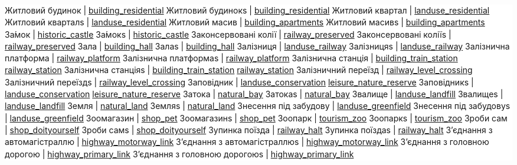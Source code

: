 Житловий будинок |  [building\_residential](https://taginfo.openstreetmap.org/tags/building=residential)
Житловий будинокs |  [building\_residential](https://taginfo.openstreetmap.org/tags/building=residential)
Житловий квартал |  [landuse\_residential](https://taginfo.openstreetmap.org/tags/landuse=residential)
Житловий кварталs |  [landuse\_residential](https://taginfo.openstreetmap.org/tags/landuse=residential)
Житловий масив |  [building\_apartments](https://taginfo.openstreetmap.org/tags/building=apartments)
Житловий масивs |  [building\_apartments](https://taginfo.openstreetmap.org/tags/building=apartments)
За́мок |  [historic\_castle](https://taginfo.openstreetmap.org/tags/historic=castle)
За́мокs |  [historic\_castle](https://taginfo.openstreetmap.org/tags/historic=castle)
Законсервовані колії |  [railway\_preserved](https://taginfo.openstreetmap.org/tags/railway=preserved)
Законсервовані коліїs |  [railway\_preserved](https://taginfo.openstreetmap.org/tags/railway=preserved)
Зала |  [building\_hall](https://taginfo.openstreetmap.org/tags/building=hall)
Залаs |  [building\_hall](https://taginfo.openstreetmap.org/tags/building=hall)
Залізниця |  [landuse\_railway](https://taginfo.openstreetmap.org/tags/landuse=railway)
Залізницяs |  [landuse\_railway](https://taginfo.openstreetmap.org/tags/landuse=railway)
Залізнична платформа |  [railway\_platform](https://taginfo.openstreetmap.org/tags/railway=platform)
Залізнична платформаs |  [railway\_platform](https://taginfo.openstreetmap.org/tags/railway=platform)
Залізнична станція |  [building\_train\_station](https://taginfo.openstreetmap.org/tags/building=train_station) [railway\_station](https://taginfo.openstreetmap.org/tags/railway=station)
Залізнична станціяs |  [building\_train\_station](https://taginfo.openstreetmap.org/tags/building=train_station) [railway\_station](https://taginfo.openstreetmap.org/tags/railway=station)
Залізничний переїзд |  [railway\_level\_crossing](https://taginfo.openstreetmap.org/tags/railway=level_crossing)
Залізничний переїздs |  [railway\_level\_crossing](https://taginfo.openstreetmap.org/tags/railway=level_crossing)
Заповідник |  [landuse\_conservation](https://taginfo.openstreetmap.org/tags/landuse=conservation) [leisure\_nature\_reserve](https://taginfo.openstreetmap.org/tags/leisure=nature_reserve)
Заповідникs |  [landuse\_conservation](https://taginfo.openstreetmap.org/tags/landuse=conservation) [leisure\_nature\_reserve](https://taginfo.openstreetmap.org/tags/leisure=nature_reserve)
Затока |  [natural\_bay](https://taginfo.openstreetmap.org/tags/natural=bay)
Затокаs |  [natural\_bay](https://taginfo.openstreetmap.org/tags/natural=bay)
Звалище |  [landuse\_landfill](https://taginfo.openstreetmap.org/tags/landuse=landfill)
Звалищеs |  [landuse\_landfill](https://taginfo.openstreetmap.org/tags/landuse=landfill)
Земля |  [natural\_land](https://taginfo.openstreetmap.org/tags/natural=land)
Земляs |  [natural\_land](https://taginfo.openstreetmap.org/tags/natural=land)
Знесення під забудову |  [landuse\_greenfield](https://taginfo.openstreetmap.org/tags/landuse=greenfield)
Знесення під забудовуs |  [landuse\_greenfield](https://taginfo.openstreetmap.org/tags/landuse=greenfield)
Зоомагазин |  [shop\_pet](https://taginfo.openstreetmap.org/tags/shop=pet)
Зоомагазинs |  [shop\_pet](https://taginfo.openstreetmap.org/tags/shop=pet)
Зоопарк |  [tourism\_zoo](https://taginfo.openstreetmap.org/tags/tourism=zoo)
Зоопаркs |  [tourism\_zoo](https://taginfo.openstreetmap.org/tags/tourism=zoo)
Зроби сам |  [shop\_doityourself](https://taginfo.openstreetmap.org/tags/shop=doityourself)
Зроби самs |  [shop\_doityourself](https://taginfo.openstreetmap.org/tags/shop=doityourself)
Зупинка поїзда |  [railway\_halt](https://taginfo.openstreetmap.org/tags/railway=halt)
Зупинка поїздаs |  [railway\_halt](https://taginfo.openstreetmap.org/tags/railway=halt)
З’єднання з автомагістраллю |  [highway\_motorway\_link](https://taginfo.openstreetmap.org/tags/highway=motorway_link)
З’єднання з автомагістраллюs |  [highway\_motorway\_link](https://taginfo.openstreetmap.org/tags/highway=motorway_link)
З’єднання з головною дорогою |  [highway\_primary\_link](https://taginfo.openstreetmap.org/tags/highway=primary_link)
З’єднання з головною дорогоюs |  [highway\_primary\_link](https://taginfo.openstreetmap.org/tags/highway=primary_link)